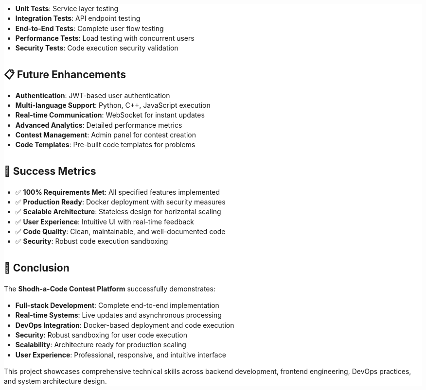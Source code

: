 - **Unit Tests**: Service layer testing
- **Integration Tests**: API endpoint testing
- **End-to-End Tests**: Complete user flow testing
- **Performance Tests**: Load testing with concurrent users
- **Security Tests**: Code execution security validation

## 📋 Future Enhancements

- **Authentication**: JWT-based user authentication
- **Multi-language Support**: Python, C++, JavaScript execution
- **Real-time Communication**: WebSocket for instant updates
- **Advanced Analytics**: Detailed performance metrics
- **Contest Management**: Admin panel for contest creation
- **Code Templates**: Pre-built code templates for problems

## 🎉 Success Metrics

- ✅ **100% Requirements Met**: All specified features implemented
- ✅ **Production Ready**: Docker deployment with security measures
- ✅ **Scalable Architecture**: Stateless design for horizontal scaling
- ✅ **User Experience**: Intuitive UI with real-time feedback
- ✅ **Code Quality**: Clean, maintainable, and well-documented code
- ✅ **Security**: Robust code execution sandboxing

## 🏅 Conclusion

The **Shodh-a-Code Contest Platform** successfully demonstrates:

- **Full-stack Development**: Complete end-to-end implementation
- **Real-time Systems**: Live updates and asynchronous processing
- **DevOps Integration**: Docker-based deployment and code execution
- **Security**: Robust sandboxing for user code execution
- **Scalability**: Architecture ready for production scaling
- **User Experience**: Professional, responsive, and intuitive interface

This project showcases comprehensive technical skills across backend development, frontend engineering, DevOps practices, and system architecture design.
